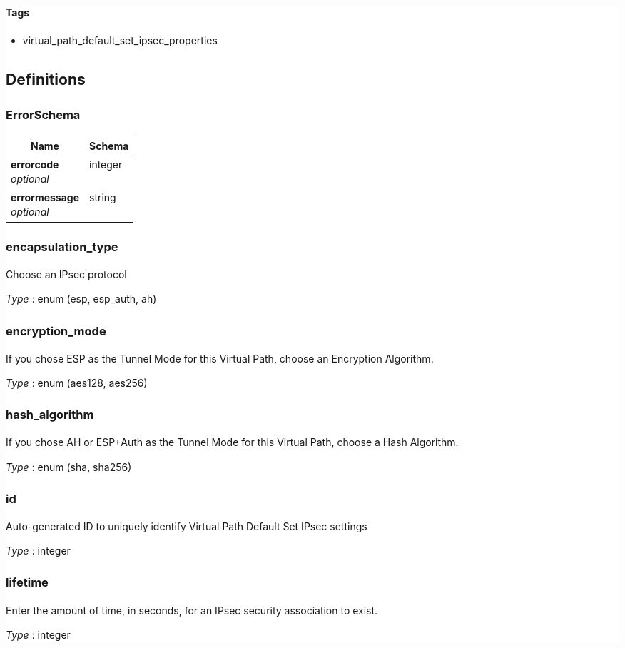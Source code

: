 
#### Tags

* virtual\_path\_default\_set\_ipsec\_properties




<a name="definitions"></a>
## Definitions

<a name="errorschema"></a>
### ErrorSchema

|Name|Schema|
|---|---|
|**errorcode**  <br>*optional*|integer|
|**errormessage**  <br>*optional*|string|


<a name="encapsulation\_type"></a>
### encapsulation\_type
Choose an IPsec protocol

*Type* : enum (esp, esp\_auth, ah)


<a name="encryption\_mode"></a>
### encryption\_mode
If you chose ESP as the Tunnel Mode for this Virtual Path, choose an Encryption Algorithm.

*Type* : enum (aes128, aes256)


<a name="hash\_algorithm"></a>
### hash\_algorithm
If you chose AH or ESP+Auth as the Tunnel Mode for this Virtual Path, choose a Hash Algorithm.

*Type* : enum (sha, sha256)


<a name="id"></a>
### id
Auto-generated ID to uniquely identify Virtual Path Default Set IPsec settings

*Type* : integer


<a name="lifetime"></a>
### lifetime
Enter the amount of time, in seconds, for an IPsec security association to exist.

*Type* : integer

